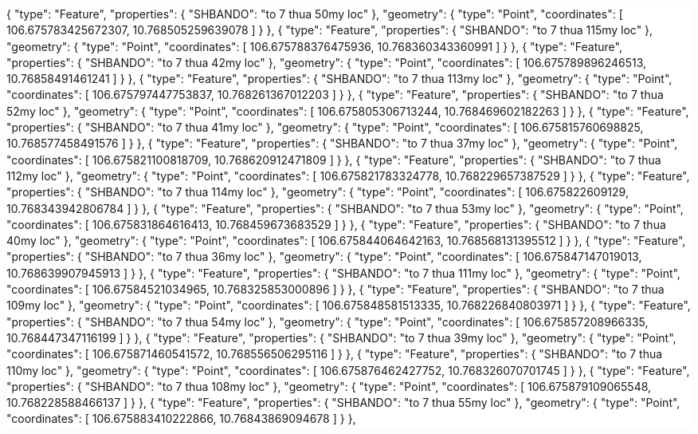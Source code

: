 { "type": "Feature", "properties": { "SHBANDO": "to 7 thua 50my loc" }, "geometry": { "type": "Point", "coordinates": [ 106.675783425672307, 10.768505259639078 ] } },
{ "type": "Feature", "properties": { "SHBANDO": "to 7 thua 115my loc" }, "geometry": { "type": "Point", "coordinates": [ 106.675788376475936, 10.768360343360991 ] } },
{ "type": "Feature", "properties": { "SHBANDO": "to 7 thua 42my loc" }, "geometry": { "type": "Point", "coordinates": [ 106.675789896246513, 10.76858491461241 ] } },
{ "type": "Feature", "properties": { "SHBANDO": "to 7 thua 113my loc" }, "geometry": { "type": "Point", "coordinates": [ 106.675797447753837, 10.768261367012203 ] } },
{ "type": "Feature", "properties": { "SHBANDO": "to 7 thua 52my loc" }, "geometry": { "type": "Point", "coordinates": [ 106.675805306713244, 10.768469602182263 ] } },
{ "type": "Feature", "properties": { "SHBANDO": "to 7 thua 41my loc" }, "geometry": { "type": "Point", "coordinates": [ 106.675815760698825, 10.768577458491576 ] } },
{ "type": "Feature", "properties": { "SHBANDO": "to 7 thua 37my loc" }, "geometry": { "type": "Point", "coordinates": [ 106.675821100818709, 10.768620912471809 ] } },
{ "type": "Feature", "properties": { "SHBANDO": "to 7 thua 112my loc" }, "geometry": { "type": "Point", "coordinates": [ 106.675821783324778, 10.768229657387529 ] } },
{ "type": "Feature", "properties": { "SHBANDO": "to 7 thua 114my loc" }, "geometry": { "type": "Point", "coordinates": [ 106.675822609129, 10.768343942806784 ] } },
{ "type": "Feature", "properties": { "SHBANDO": "to 7 thua 53my loc" }, "geometry": { "type": "Point", "coordinates": [ 106.675831864616413, 10.768459673683529 ] } },
{ "type": "Feature", "properties": { "SHBANDO": "to 7 thua 40my loc" }, "geometry": { "type": "Point", "coordinates": [ 106.675844064642163, 10.768568131395512 ] } },
{ "type": "Feature", "properties": { "SHBANDO": "to 7 thua 36my loc" }, "geometry": { "type": "Point", "coordinates": [ 106.675847147019013, 10.768639907945913 ] } },
{ "type": "Feature", "properties": { "SHBANDO": "to 7 thua 111my loc" }, "geometry": { "type": "Point", "coordinates": [ 106.67584521034965, 10.768325853000896 ] } },
{ "type": "Feature", "properties": { "SHBANDO": "to 7 thua 109my loc" }, "geometry": { "type": "Point", "coordinates": [ 106.675848581513335, 10.768226840803971 ] } },
{ "type": "Feature", "properties": { "SHBANDO": "to 7 thua 54my loc" }, "geometry": { "type": "Point", "coordinates": [ 106.675857208966335, 10.768447347116199 ] } },
{ "type": "Feature", "properties": { "SHBANDO": "to 7 thua 39my loc" }, "geometry": { "type": "Point", "coordinates": [ 106.675871460541572, 10.768556506295116 ] } },
{ "type": "Feature", "properties": { "SHBANDO": "to 7 thua 110my loc" }, "geometry": { "type": "Point", "coordinates": [ 106.675876462427752, 10.768326070701745 ] } },
{ "type": "Feature", "properties": { "SHBANDO": "to 7 thua 108my loc" }, "geometry": { "type": "Point", "coordinates": [ 106.675879109065548, 10.768228588466137 ] } },
{ "type": "Feature", "properties": { "SHBANDO": "to 7 thua 55my loc" }, "geometry": { "type": "Point", "coordinates": [ 106.675883410222866, 10.76843869094678 ] } },
